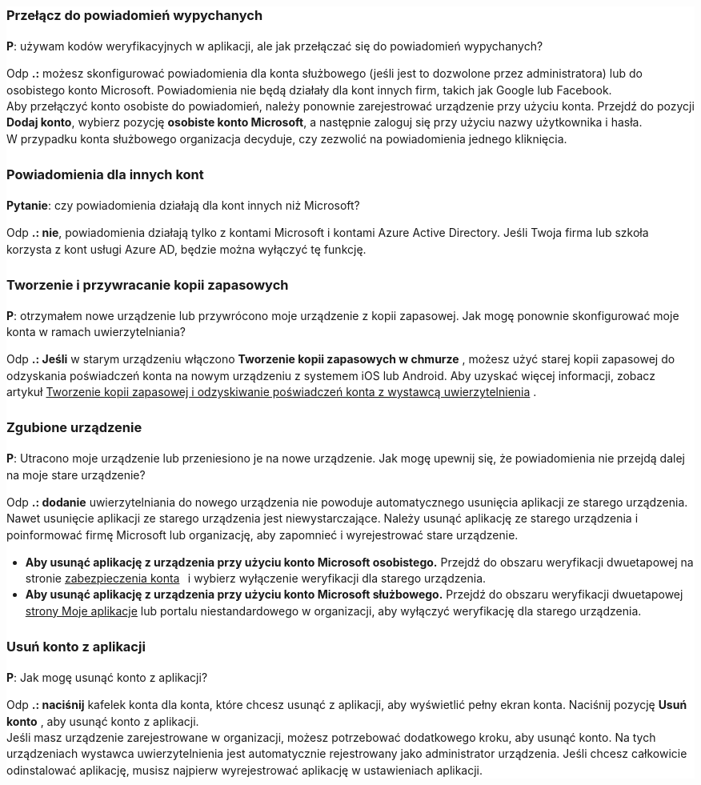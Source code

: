 ### <a name="switch-to-push-notifications"></a>Przełącz do powiadomień wypychanych

**P**: używam kodów weryfikacyjnych w aplikacji, ale jak przełączać się do powiadomień wypychanych?

Odp **.:** możesz skonfigurować powiadomienia dla konta służbowego (jeśli jest to dozwolone przez administratora) lub do osobistego konto Microsoft. Powiadomienia nie będą działały dla kont innych firm, takich jak Google lub Facebook.<br>Aby przełączyć konto osobiste do powiadomień, należy ponownie zarejestrować urządzenie przy użyciu konta. Przejdź do pozycji **Dodaj konto**, wybierz pozycję **osobiste konto Microsoft**, a następnie zaloguj się przy użyciu nazwy użytkownika i hasła.<br>W przypadku konta służbowego organizacja decyduje, czy zezwolić na powiadomienia jednego kliknięcia.

### <a name="notifications-for-other-accounts"></a>Powiadomienia dla innych kont

**Pytanie**: czy powiadomienia działają dla kont innych niż Microsoft?

Odp **.: nie**, powiadomienia działają tylko z kontami Microsoft i kontami Azure Active Directory. Jeśli Twoja firma lub szkoła korzysta z kont usługi Azure AD, będzie można wyłączyć tę funkcję.

### <a name="backup-and-recovery"></a>Tworzenie i przywracanie kopii zapasowych

**P**: otrzymałem nowe urządzenie lub przywrócono moje urządzenie z kopii zapasowej. Jak mogę ponownie skonfigurować moje konta w ramach uwierzytelniania?

Odp **.: Jeśli** w starym urządzeniu włączono **Tworzenie kopii zapasowych w chmurze** , możesz użyć starej kopii zapasowej do odzyskania poświadczeń konta na nowym urządzeniu z systemem iOS lub Android. Aby uzyskać więcej informacji, zobacz artykuł [Tworzenie kopii zapasowej i odzyskiwanie poświadczeń konta z wystawcą uwierzytelnienia](user-help-auth-app-backup-recovery.md) .

### <a name="lost-device"></a>Zgubione urządzenie

**P**: Utracono moje urządzenie lub przeniesiono je na nowe urządzenie. Jak mogę upewnij się, że powiadomienia nie przejdą dalej na moje stare urządzenie?

Odp **.: dodanie** uwierzytelniania do nowego urządzenia nie powoduje automatycznego usunięcia aplikacji ze starego urządzenia. Nawet usunięcie aplikacji ze starego urządzenia jest niewystarczające. Należy usunąć aplikację ze starego urządzenia i poinformować firmę Microsoft lub organizację, aby zapomnieć i wyrejestrować stare urządzenie.<ul><li>**Aby usunąć aplikację z urządzenia przy użyciu konto Microsoft osobistego.** Przejdź do obszaru weryfikacji dwuetapowej na stronie [zabezpieczenia konta](https://account.microsoft.com/security)   i wybierz wyłączenie weryfikacji dla starego urządzenia.</li><li>**Aby usunąć aplikację z urządzenia przy użyciu konto Microsoft służbowego.** Przejdź do obszaru weryfikacji dwuetapowej [strony Moje aplikacje](https://myapps.microsoft.com/) lub portalu niestandardowego w organizacji, aby wyłączyć weryfikację dla starego urządzenia.</li></ul>

### <a name="remove-account-from-app"></a>Usuń konto z aplikacji

**P**: Jak mogę usunąć konto z aplikacji?

Odp **.: naciśnij** kafelek konta dla konta, które chcesz usunąć z aplikacji, aby wyświetlić pełny ekran konta. Naciśnij pozycję **Usuń konto** , aby usunąć konto z aplikacji.<br>Jeśli masz urządzenie zarejestrowane w organizacji, możesz potrzebować dodatkowego kroku, aby usunąć konto. Na tych urządzeniach wystawca uwierzytelnienia jest automatycznie rejestrowany jako administrator urządzenia. Jeśli chcesz całkowicie odinstalować aplikację, musisz najpierw wyrejestrować aplikację w ustawieniach aplikacji.
